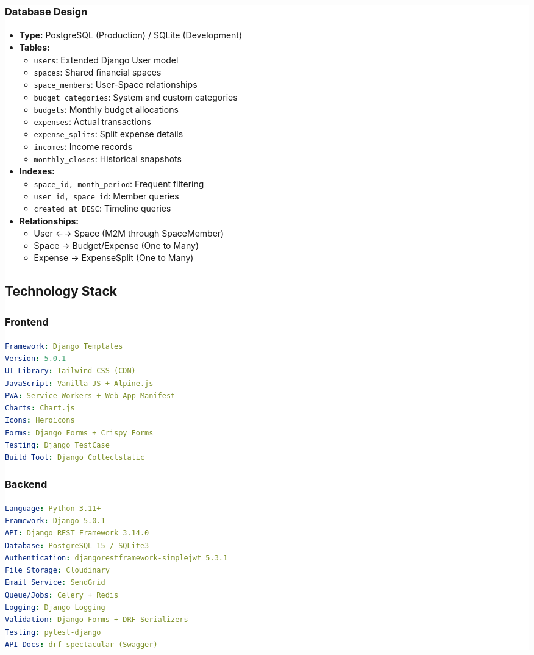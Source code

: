 ### Database Design

- **Type:** PostgreSQL (Production) / SQLite (Development)
- **Tables:**
  - `users`: Extended Django User model
  - `spaces`: Shared financial spaces
  - `space_members`: User-Space relationships
  - `budget_categories`: System and custom categories
  - `budgets`: Monthly budget allocations
  - `expenses`: Actual transactions
  - `expense_splits`: Split expense details
  - `incomes`: Income records
  - `monthly_closes`: Historical snapshots
- **Indexes:**
  - `space_id, month_period`: Frequent filtering
  - `user_id, space_id`: Member queries
  - `created_at DESC`: Timeline queries
- **Relationships:**
  - User ←→ Space (M2M through SpaceMember)
  - Space → Budget/Expense (One to Many)
  - Expense → ExpenseSplit (One to Many)

## Technology Stack

### Frontend

```yaml
Framework: Django Templates
Version: 5.0.1
UI Library: Tailwind CSS (CDN)
JavaScript: Vanilla JS + Alpine.js
PWA: Service Workers + Web App Manifest
Charts: Chart.js
Icons: Heroicons
Forms: Django Forms + Crispy Forms
Testing: Django TestCase
Build Tool: Django Collectstatic
```

### Backend

```yaml
Language: Python 3.11+
Framework: Django 5.0.1
API: Django REST Framework 3.14.0
Database: PostgreSQL 15 / SQLite3
Authentication: djangorestframework-simplejwt 5.3.1
File Storage: Cloudinary
Email Service: SendGrid
Queue/Jobs: Celery + Redis
Logging: Django Logging
Validation: Django Forms + DRF Serializers
Testing: pytest-django
API Docs: drf-spectacular (Swagger)
```
